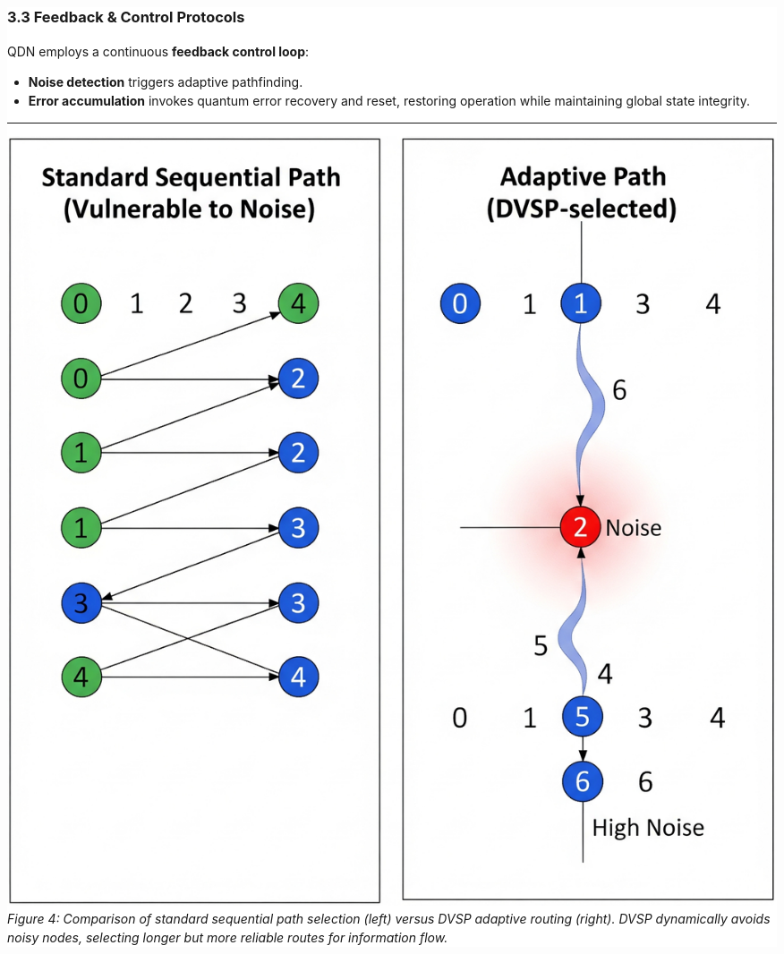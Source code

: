 ### 3.3 Feedback & Control Protocols
QDN employs a continuous **feedback control loop**:
- **Noise detection** triggers adaptive pathfinding.
- **Error accumulation** invokes quantum error recovery and reset, restoring operation while maintaining global state integrity.

---
![Figure 4: DVSP Path Selection](diagrams/dvsp_paths.png)
*Figure 4: Comparison of standard sequential path selection (left) versus DVSP adaptive routing (right). DVSP dynamically avoids noisy nodes, selecting longer but more reliable routes for information flow.*
